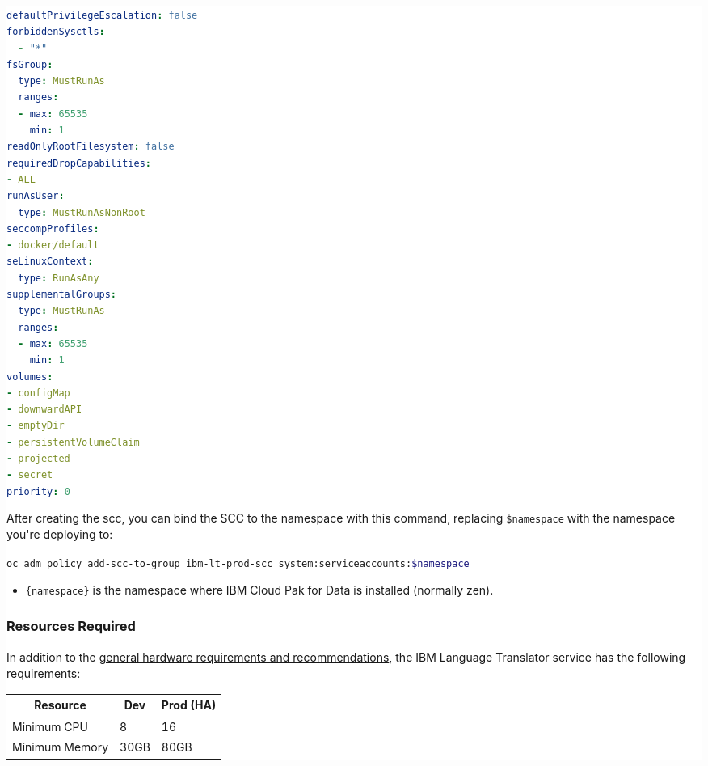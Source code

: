 ```yaml
defaultPrivilegeEscalation: false
forbiddenSysctls:
  - "*"
fsGroup:
  type: MustRunAs
  ranges:
  - max: 65535
    min: 1
readOnlyRootFilesystem: false
requiredDropCapabilities:
- ALL
runAsUser:
  type: MustRunAsNonRoot
seccompProfiles:
- docker/default
seLinuxContext:
  type: RunAsAny
supplementalGroups:
  type: MustRunAs
  ranges:
  - max: 65535
    min: 1
volumes:
- configMap
- downwardAPI
- emptyDir
- persistentVolumeClaim
- projected
- secret
priority: 0
```

After creating the scc, you can bind the SCC to the namespace with this command, replacing `$namespace` with the namespace you're deploying to:

```bash
oc adm policy add-scc-to-group ibm-lt-prod-scc system:serviceaccounts:$namespace
```

- `{namespace}` is the namespace where IBM Cloud Pak for Data is installed (normally zen).
### Resources Required

In addition to the [general hardware requirements and recommendations](https://www.ibm.com/support/producthub/icpdata/docs/content/SSQNUZ_current/cpd/plan/rhos-reqs.html), the IBM Language Translator service has the following requirements:

| Resource       | Dev  | Prod (HA) |
|----------------|----- |-----------|
| Minimum CPU    | 8    | 16        |
| Minimum Memory | 30GB | 80GB      |


